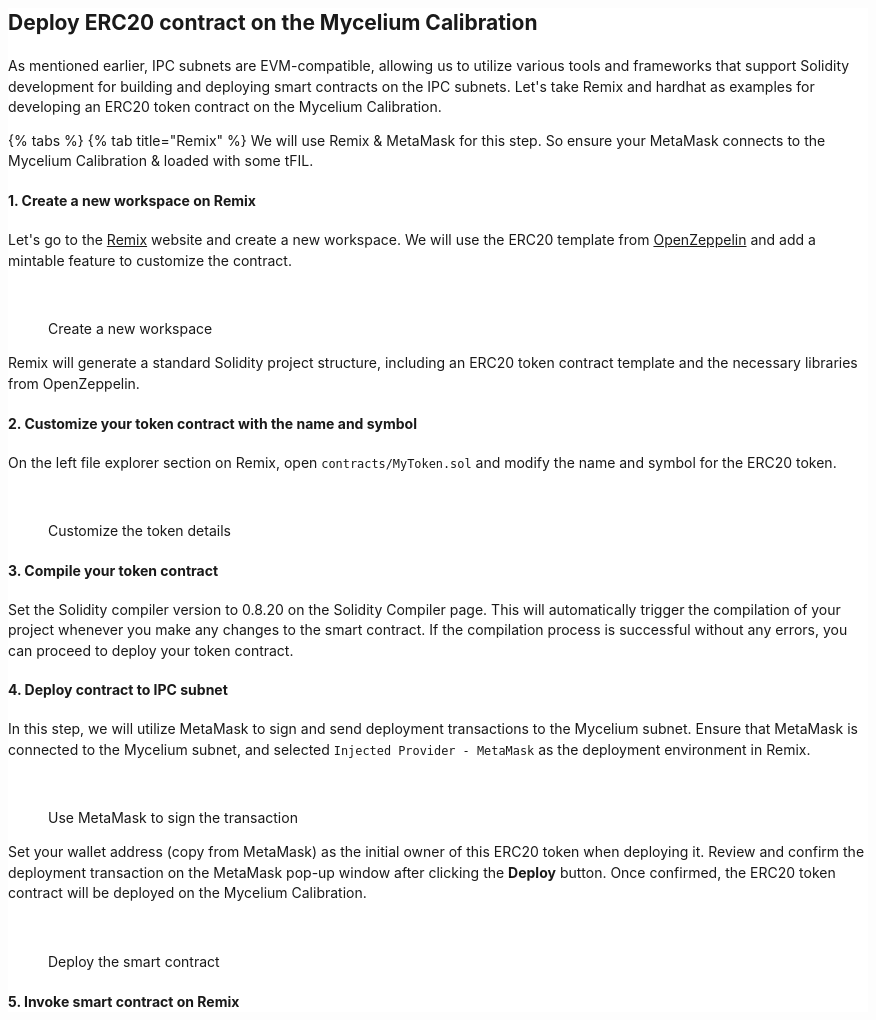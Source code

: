 ## Deploy ERC20 contract on the Mycelium Calibration&#x20;

As mentioned earlier, IPC subnets are EVM-compatible, allowing us to utilize various tools and frameworks that support Solidity development for building and deploying smart contracts on the IPC subnets. Let's take Remix and hardhat as examples for developing an ERC20 token contract on the Mycelium Calibration.

{% tabs %}
{% tab title="Remix" %}
We will use Remix & MetaMask for this step. So ensure your MetaMask connects to the Mycelium Calibration & loaded with some tFIL.

#### **1. Create a new workspace** on Remix

Let's go to the [Remix](https://remix.ethereum.org) website and create a new workspace. We will use the ERC20 template from [OpenZeppelin](https://docs.openzeppelin.com/contracts/5.x/erc20) and add a mintable feature to customize the contract.

<figure><img src="../.gitbook/assets/create_workspace (1).png" alt=""><figcaption><p>Create a new workspace</p></figcaption></figure>

Remix will generate a standard Solidity project structure, including an ERC20 token contract template and the necessary libraries from OpenZeppelin.

#### **2. Customize your token contract with the name and symbol**

On the left file explorer section on Remix, open `contracts/MyToken.sol` and modify the name and symbol for the ERC20 token.

<figure><img src="../.gitbook/assets/token (1).png" alt=""><figcaption><p>Customize the token details</p></figcaption></figure>

#### **3. Compile your token contract**

Set the Solidity compiler version to 0.8.20 on the Solidity Compiler page. This will automatically trigger the compilation of your project whenever you make any changes to the smart contract. If the compilation process is successful without any errors, you can proceed to deploy your token contract.

#### **4. Deploy contract to IPC subnet**

In this step, we will utilize MetaMask to sign and send deployment transactions to the Mycelium subnet. Ensure that MetaMask is connected to the Mycelium subnet, and selected `Injected Provider - MetaMask` as the deployment environment in Remix.

<figure><img src="../.gitbook/assets/InjectMM (1).png" alt=""><figcaption><p>Use MetaMask to sign the transaction</p></figcaption></figure>

Set your wallet address (copy from MetaMask) as the initial owner of this ERC20 token when deploying it. Review and confirm the deployment transaction on the MetaMask pop-up window after clicking the **Deploy** button. Once confirmed, the ERC20 token contract will be deployed on the Mycelium Calibration.

<figure><img src="../.gitbook/assets/deployed.png" alt=""><figcaption><p>Deploy the smart contract</p></figcaption></figure>

#### **5. Invoke smart contract on Remix**
